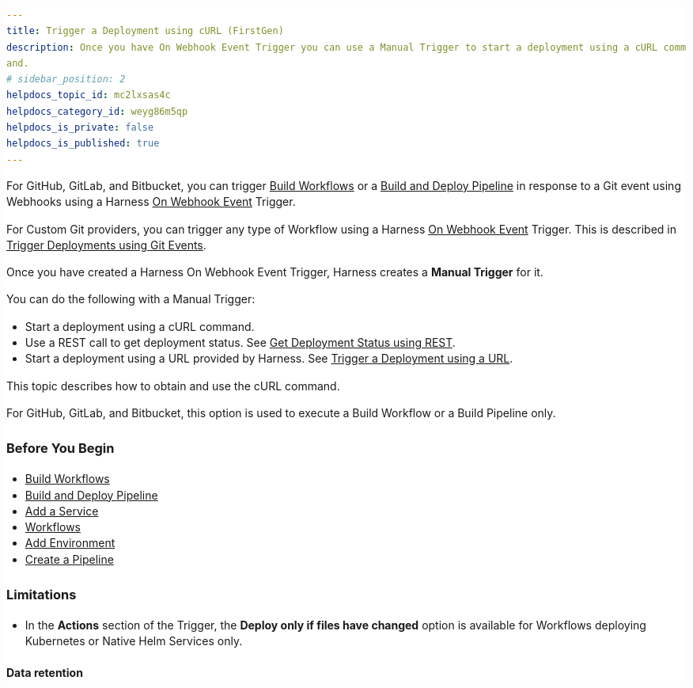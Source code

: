```yaml
---
title: Trigger a Deployment using cURL (FirstGen)
description: Once you have On Webhook Event Trigger you can use a Manual Trigger to start a deployment using a cURL command.
# sidebar_position: 2
helpdocs_topic_id: mc2lxsas4c
helpdocs_category_id: weyg86m5qp
helpdocs_is_private: false
helpdocs_is_published: true
---
```


For GitHub, GitLab, and Bitbucket, you can trigger [Build Workflows](https://docs.harness.io/article/wqytbv2bfd-ci-cd-with-the-build-workflow) or a [Build and Deploy Pipeline](https://docs.harness.io/article/0tphhkfqx8-artifact-build-and-deploy-pipelines-overview) in response to a Git event using Webhooks using a Harness [On Webhook Event](trigger-a-deployment-on-git-event.md) Trigger.

For Custom Git providers, you can trigger any type of Workflow using a Harness [On Webhook Event](trigger-a-deployment-on-git-event.md) Trigger. This is described in [Trigger Deployments using Git Events](trigger-a-deployment-on-git-event.md).

Once you have created a Harness On Webhook Event Trigger, Harness creates a **Manual Trigger** for it.

You can do the following with a Manual Trigger:

* Start a deployment using a cURL command.
* Use a REST call to get deployment status. See [Get Deployment Status using REST](get-deployment-status-using-rest.md).
* Start a deployment using a URL provided by Harness. See [Trigger a Deployment using a URL](trigger-a-deployment-using-a-url.md).

This topic describes how to obtain and use the cURL command.

For GitHub, GitLab, and Bitbucket, this option is used to execute a Build Workflow or a Build Pipeline only.

### Before You Begin

* [Build Workflows](https://docs.harness.io/article/wqytbv2bfd-ci-cd-with-the-build-workflow)
* [Build and Deploy Pipeline](https://docs.harness.io/article/0tphhkfqx8-artifact-build-and-deploy-pipelines-overview)
* [Add a Service](../setup-services/service-configuration.md)
* [Workflows](../workflows/workflow-configuration.md)
* [Add Environment](../environments/environment-configuration.md)
* [Create a Pipeline](../pipelines/pipeline-configuration.md)

### Limitations

* In the **Actions** section of the Trigger, the **Deploy only if files have changed** option is available for Workflows deploying Kubernetes or Native Helm Services only.

#### Data retention
